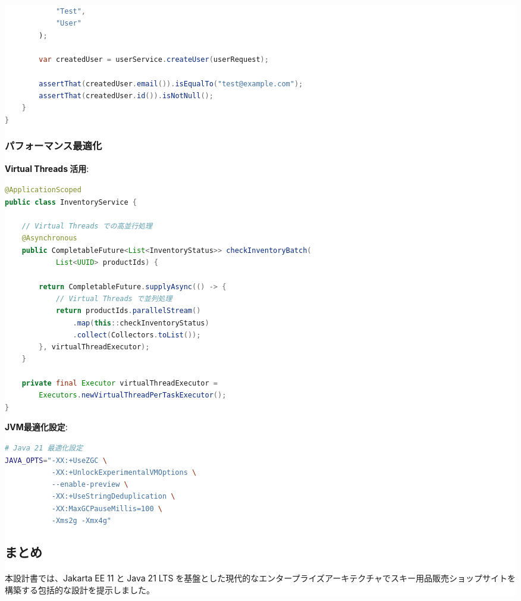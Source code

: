 ```java
            "Test",
            "User"
        );
        
        var createdUser = userService.createUser(userRequest);
        
        assertThat(createdUser.email()).isEqualTo("test@example.com");
        assertThat(createdUser.id()).isNotNull();
    }
}
```

### パフォーマンス最適化

**Virtual Threads 活用**:

```java
@ApplicationScoped
public class InventoryService {
    
    // Virtual Threads での高並行処理
    @Asynchronous
    public CompletableFuture<List<InventoryStatus>> checkInventoryBatch(
            List<UUID> productIds) {
        
        return CompletableFuture.supplyAsync(() -> {
            // Virtual Threads で並列処理
            return productIds.parallelStream()
                .map(this::checkInventoryStatus)
                .collect(Collectors.toList());
        }, virtualThreadExecutor);
    }
    
    private final Executor virtualThreadExecutor = 
        Executors.newVirtualThreadPerTaskExecutor();
}
```

**JVM最適化設定**:

```bash
# Java 21 最適化設定
JAVA_OPTS="-XX:+UseZGC \
           -XX:+UnlockExperimentalVMOptions \
           --enable-preview \
           -XX:+UseStringDeduplication \
           -XX:MaxGCPauseMillis=100 \
           -Xms2g -Xmx4g"
```

## まとめ

本設計書では、Jakarta EE 11 と Java 21 LTS を基盤とした現代的なエンタープライズアーキテクチャでスキー用品販売ショップサイトを構築する包括的な設計を提示しました。
